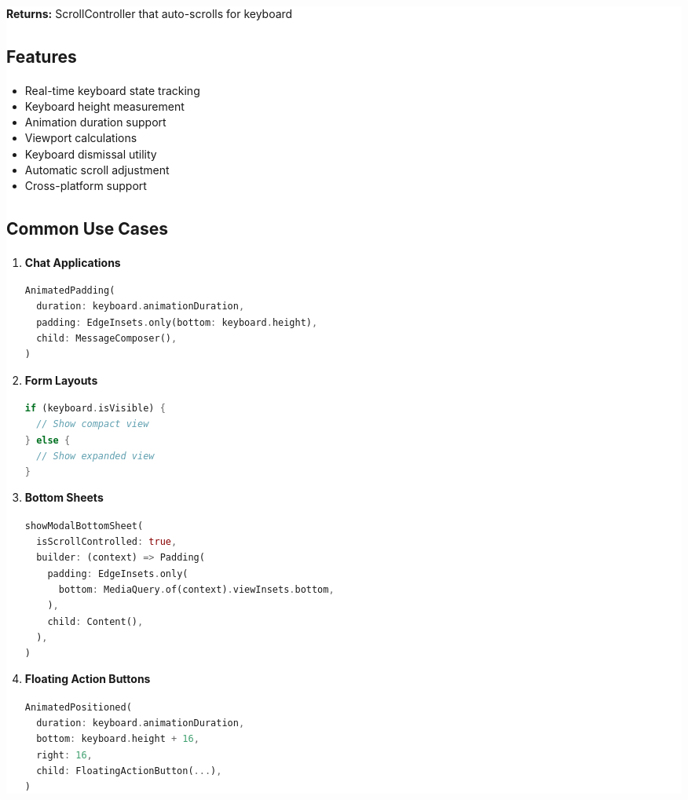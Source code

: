 **Returns:** ScrollController that auto-scrolls for keyboard

## Features

- Real-time keyboard state tracking
- Keyboard height measurement
- Animation duration support
- Viewport calculations
- Keyboard dismissal utility
- Automatic scroll adjustment
- Cross-platform support

## Common Use Cases

1. **Chat Applications**
   ```dart
   AnimatedPadding(
     duration: keyboard.animationDuration,
     padding: EdgeInsets.only(bottom: keyboard.height),
     child: MessageComposer(),
   )
   ```

2. **Form Layouts**
   ```dart
   if (keyboard.isVisible) {
     // Show compact view
   } else {
     // Show expanded view
   }
   ```

3. **Bottom Sheets**
   ```dart
   showModalBottomSheet(
     isScrollControlled: true,
     builder: (context) => Padding(
       padding: EdgeInsets.only(
         bottom: MediaQuery.of(context).viewInsets.bottom,
       ),
       child: Content(),
     ),
   )
   ```

4. **Floating Action Buttons**
   ```dart
   AnimatedPositioned(
     duration: keyboard.animationDuration,
     bottom: keyboard.height + 16,
     right: 16,
     child: FloatingActionButton(...),
   )
   ```
